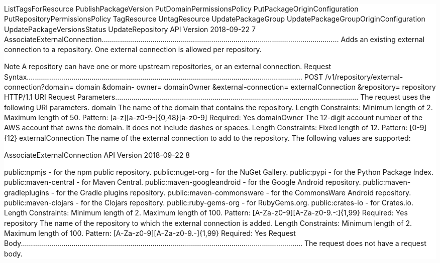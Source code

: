 ListTagsForResource
PublishPackageVersion
PutDomainPermissionsPolicy
PutPackageOriginConfiguration
PutRepositoryPermissionsPolicy
TagResource
UntagResource
UpdatePackageGroup
UpdatePackageGroupOriginConfiguration
UpdatePackageVersionsStatus
UpdateRepository
API Version 2018-09-22 7
AssociateExternalConnection.....................................................................................................................
Adds an existing external connection to a repository. One external connection is allowed per
repository.

Note
A repository can have one or more upstream repositories, or an external connection.
Request Syntax........................................................................................................................................
POST /v1/repository/external-connection?domain= domain &domain-
owner= domainOwner &external-connection= externalConnection &repository= repository HTTP/1.1
URI Request Parameters........................................................................................................................
The request uses the following URI parameters.
domain
The name of the domain that contains the repository.
Length Constraints: Minimum length of 2. Maximum length of 50.
Pattern: [a-z][a-z0-9-]{0,48}[a-z0-9]
Required: Yes
domainOwner
The 12-digit account number of the AWS account that owns the domain. It does not include
dashes or spaces.
Length Constraints: Fixed length of 12.
Pattern: [0-9]{12}
externalConnection
The name of the external connection to add to the repository. The following values are
supported:

AssociateExternalConnection API Version 2018-09-22 8

public:npmjs - for the npm public repository.
public:nuget-org - for the NuGet Gallery.
public:pypi - for the Python Package Index.
public:maven-central - for Maven Central.
public:maven-googleandroid - for the Google Android repository.
public:maven-gradleplugins - for the Gradle plugins repository.
public:maven-commonsware - for the CommonsWare Android repository.
public:maven-clojars - for the Clojars repository.
public:ruby-gems-org - for RubyGems.org.
public:crates-io - for Crates.io.
Length Constraints: Minimum length of 2. Maximum length of 100.
Pattern: [A-Za-z0-9][A-Za-z0-9.-:]{1,99}
Required: Yes
repository
The name of the repository to which the external connection is added.
Length Constraints: Minimum length of 2. Maximum length of 100.
Pattern: [A-Za-z0-9][A-Za-z0-9.-]{1,99}
Required: Yes
Request Body...........................................................................................................................................
The request does not have a request body.
